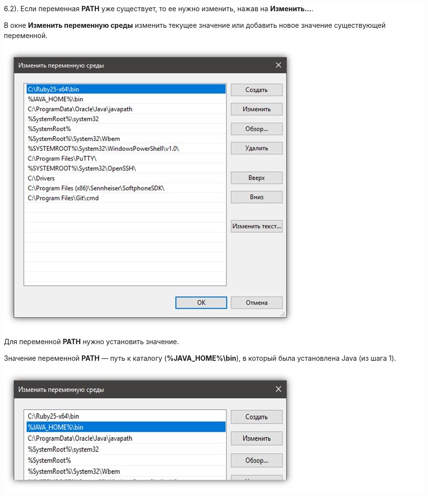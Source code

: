 6.2). Если переменная **PATH** уже существует, то ее нужно изменить, нажав на **Изменить...**.

В окне **Изменить переменную среды** изменить текущее значение или добавить новое значение существующей переменной.

![Изменить... -> Изменить переменную среды](./_Files/1.%20Java/07.jpg "Изменить... -> Изменить переменную среды")

Для переменной **PATH** нужно установить значение.

Значение переменной **PATH** — путь к каталогу (**%JAVA_HOME%\bin**), в который была установлена Java (из шага 1).

![Изменить переменную среды](./_Files/1.%20Java/08.jpg "Изменить переменную среды")
